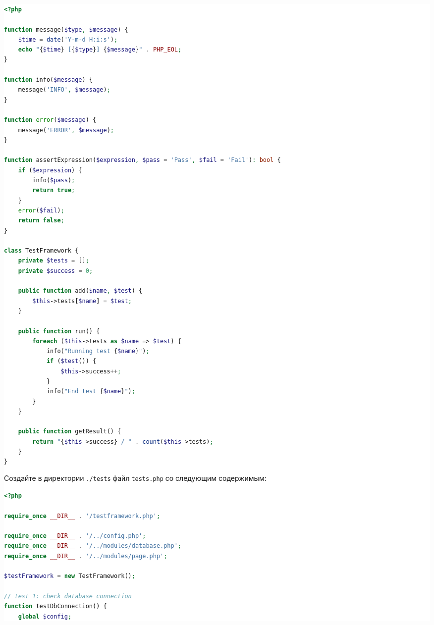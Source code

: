 ```php
<?php

function message($type, $message) {
    $time = date('Y-m-d H:i:s');
    echo "{$time} [{$type}] {$message}" . PHP_EOL;
}

function info($message) {
    message('INFO', $message);
}

function error($message) {
    message('ERROR', $message);
}

function assertExpression($expression, $pass = 'Pass', $fail = 'Fail'): bool {
    if ($expression) {
        info($pass);
        return true;
    }
    error($fail);
    return false;
}

class TestFramework {
    private $tests = [];
    private $success = 0;

    public function add($name, $test) {
        $this->tests[$name] = $test;
    }

    public function run() {
        foreach ($this->tests as $name => $test) {
            info("Running test {$name}");
            if ($test()) {
                $this->success++;
            }
            info("End test {$name}");
        }
    }

    public function getResult() {
        return "{$this->success} / " . count($this->tests);
    }
}
```

Создайте в директории `./tests` файл `tests.php` со следующим содержимым:

```php
<?php

require_once __DIR__ . '/testframework.php';

require_once __DIR__ . '/../config.php';
require_once __DIR__ . '/../modules/database.php';
require_once __DIR__ . '/../modules/page.php';

$testFramework = new TestFramework();

// test 1: check database connection
function testDbConnection() {
    global $config;
```